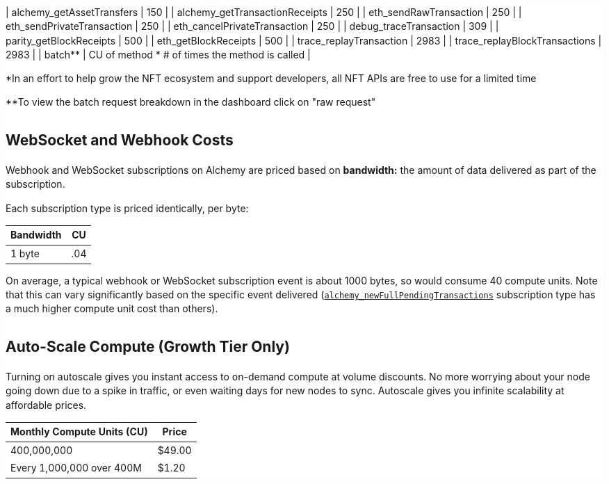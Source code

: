 | alchemy\_getAssetTransfers               | 150                                             |
| alchemy\_getTransactionReceipts          | 250                                             |
| eth\_sendRawTransaction                  | 250                                             |
| eth\_sendPrivateTransaction              | 250                                             |
| eth\_cancelPrivateTransaction            | 250                                             |
| debug\_traceTransaction                  | 309                                             |
| parity\_getBlockReceipts                 | 500                                             |
| eth\_getBlockReceipts                    | 500                                             |
| trace\_replayTransaction                 | 2983                                            |
| trace\_replayBlockTransactions           | 2983                                            |
| batch\*\*                                | CU of method \* # of times the method is called |

\*In an effort to help grow the NFT ecosystem and support developers, all NFT APIs are free to use for a limited time

\*\*To view the batch request breakdown in the dashboard click on "raw request"&#x20;

## WebSocket and Webhook Costs

Webhook and WebSocket subscriptions on Alchemy are priced based on **bandwidth:** the amount of data delivered as part of the subscription.

Each subscription type is priced identically, per byte:

| Bandwidth | CU  |
| --------- | --- |
| 1 byte    | .04 |

On average, a typical webhook or WebSocket subscription event is about 1000 bytes, so would consume 40 compute units. Note that this can vary significantly based on the specific event delivered ([`alchemy_newFullPendingTransactions`](../enhanced-apis/subscription-api-websockets/#alchemy\_newfullpendingtransactions) subscription type has a much higher compute unit cost than others).

## Auto-Scale Compute (Growth Tier Only)

Turning on autoscale gives you instant access to on-demand compute at volume discounts. No more worrying about your node going down due to a spike in traffic, or even waiting days for new nodes to sync. Autoscale gives you infinite scalability at affordable prices.

| Monthly Compute Units (CU) | Price  |
| -------------------------- | ------ |
| 400,000,000                | $49.00 |
| Every 1,000,000 over 400M  | $1.20  |
